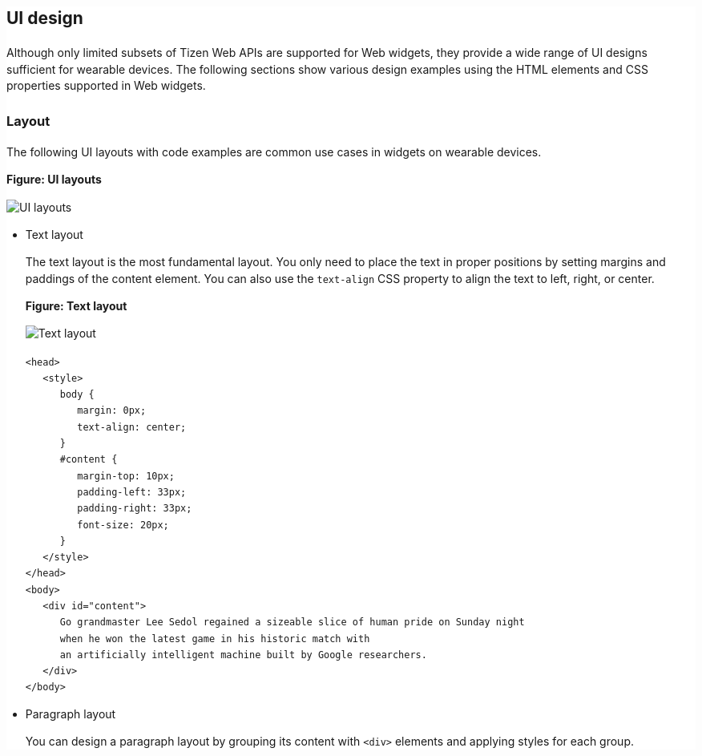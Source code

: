 <a name="ui_design"></a>
## UI design

Although only limited subsets of Tizen Web APIs are supported for Web widgets, they provide a wide range of UI designs sufficient for wearable devices. The following sections show various design examples using the HTML elements and CSS properties supported in Web widgets.

<a name="layout"></a>
### Layout

The following UI layouts with code examples are common use cases in widgets on wearable devices.

**Figure: UI layouts**

![UI layouts](./media/webwidget_ui_layouts.png)

- Text layout

  The text layout is the most fundamental layout. You only need to place the text in proper positions by setting margins and paddings of the content element. You can also use the `text-align` CSS property to align the text to left, right, or center.

  **Figure: Text layout**

  ![Text layout](./media/webwidget_text_layout.png)

  ```
  <head>
     <style>
        body {
           margin: 0px;
           text-align: center;
        }
        #content {
           margin-top: 10px;
           padding-left: 33px;
           padding-right: 33px;
           font-size: 20px;
        }
     </style>
  </head>
  <body>
     <div id="content">
        Go grandmaster Lee Sedol regained a sizeable slice of human pride on Sunday night
        when he won the latest game in his historic match with
        an artificially intelligent machine built by Google researchers.
     </div>
  </body>
  ```

- Paragraph layout

  You can design a paragraph layout by grouping its content with `<div>` elements and applying styles for each group.
